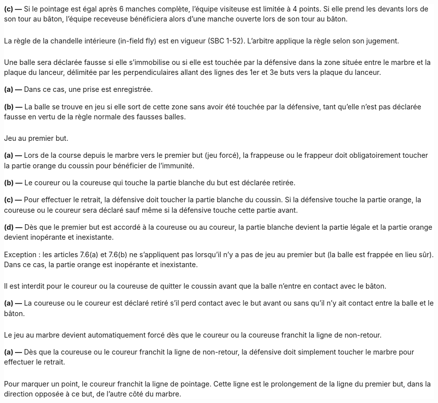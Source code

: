 **(c) —** Si le pointage est égal après 6 manches complète, l’équipe visiteuse est limitée à 4 points. Si elle prend les devants lors de son tour au bâton, l’équipe receveuse bénéficiera alors d’une manche ouverte lors de son tour au bâton.

###

La règle de la chandelle intérieure (in-field fly) est en vigueur (SBC 1-52). L’arbitre applique la règle selon son jugement.

###

Une balle sera déclarée fausse si elle s’immobilise ou si elle est touchée par la défensive dans la zone située entre le marbre et la plaque du lanceur, délimitée par les perpendiculaires allant des lignes des 1er et 3e buts vers la plaque du lanceur.

**(a) —** Dans ce cas, une prise est enregistrée.

**(b) —** La balle se trouve en jeu si elle sort de cette zone sans avoir été touchée par la défensive, tant qu’elle n’est pas déclarée fausse en vertu de la règle normale des fausses balles.

###

Jeu au premier but.

**(a) —** Lors de la course depuis le marbre vers le premier but (jeu forcé), la frappeuse ou le frappeur doit obligatoirement toucher la partie orange du coussin pour bénéficier de l’immunité.

**(b) —** Le coureur ou la coureuse qui touche la partie blanche du but est déclarée retirée.

**(c) —** Pour effectuer le retrait, la défensive doit toucher la partie blanche du coussin. Si la défensive touche la partie orange, la coureuse ou le coureur sera déclaré sauf même si la défensive touche cette partie avant.

**(d) —** Dès que le premier but est accordé à la coureuse ou au coureur, la partie blanche devient la partie légale et la partie orange devient inopérante et inexistante.

Exception : les articles 7.6(a) et 7.6(b) ne s’appliquent pas lorsqu’il n’y a pas de jeu au premier but (la balle est frappée en lieu sûr). Dans ce cas, la partie orange est inopérante et inexistante.

###

Il est interdit pour le coureur ou la coureuse de quitter le coussin avant que la balle n’entre en contact avec le bâton.

**(a) —** La coureuse ou le coureur est déclaré retiré s’il perd contact avec le but avant ou sans qu’il n’y ait contact entre la balle et le bâton.

###

Le jeu au marbre devient automatiquement forcé dès que le coureur ou la coureuse franchit la ligne de non-retour.

**(a) —** Dès que la coureuse ou le coureur franchit la ligne de non-retour, la défensive doit simplement toucher le marbre pour effectuer le retrait.

###

Pour marquer un point, le coureur franchit la ligne de pointage. Cette ligne est le prolongement de la ligne du premier but, dans la direction opposée à ce but, de l’autre côté du marbre.
